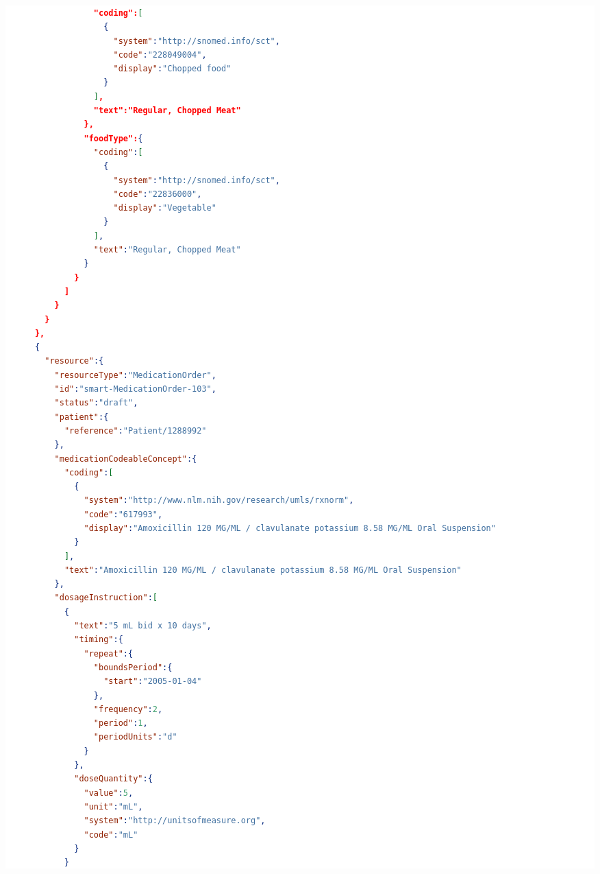 ```json
                  "coding":[
                    {
                      "system":"http://snomed.info/sct",
                      "code":"228049004",
                      "display":"Chopped food"
                    }
                  ],
                  "text":"Regular, Chopped Meat"
                },
                "foodType":{
                  "coding":[
                    {
                      "system":"http://snomed.info/sct",
                      "code":"22836000",
                      "display":"Vegetable"
                    }
                  ],
                  "text":"Regular, Chopped Meat"
                }
              }
            ]
          }
        }
      },
      {
        "resource":{
          "resourceType":"MedicationOrder",
          "id":"smart-MedicationOrder-103",
          "status":"draft",
          "patient":{
            "reference":"Patient/1288992"
          },
          "medicationCodeableConcept":{
            "coding":[
              {
                "system":"http://www.nlm.nih.gov/research/umls/rxnorm",
                "code":"617993",
                "display":"Amoxicillin 120 MG/ML / clavulanate potassium 8.58 MG/ML Oral Suspension"
              }
            ],
            "text":"Amoxicillin 120 MG/ML / clavulanate potassium 8.58 MG/ML Oral Suspension"
          },
          "dosageInstruction":[
            {
              "text":"5 mL bid x 10 days",
              "timing":{
                "repeat":{
                  "boundsPeriod":{
                    "start":"2005-01-04"
                  },
                  "frequency":2,
                  "period":1,
                  "periodUnits":"d"
                }
              },
              "doseQuantity":{
                "value":5,
                "unit":"mL",
                "system":"http://unitsofmeasure.org",
                "code":"mL"
              }
            }
```